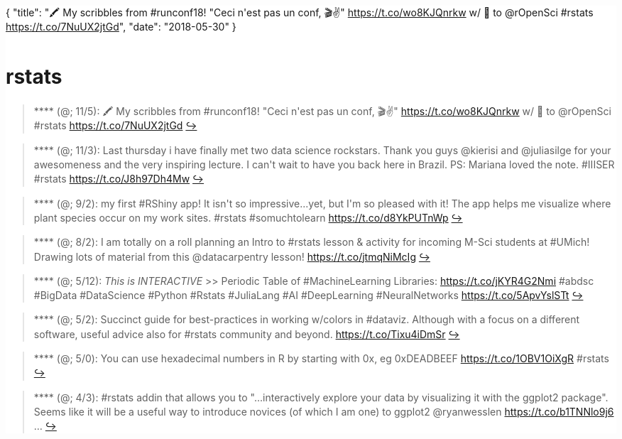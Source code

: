 {
  "title": "🖍 My scribbles from #runconf18! \"Ceci n'est pas un conf, 🎬✌️\" https://t.co/wo8KJQnrkw w/ 🙏 to @rOpenSci #rstats https://t.co/7NuUX2jtGd",
  "date": "2018-05-30"
}

# rstats

> **** (@; 11/5): 🖍 My scribbles from #runconf18!
"Ceci n'est pas un conf, 🎬✌️" 
https://t.co/wo8KJQnrkw 
w/ 🙏 to @rOpenSci #rstats https://t.co/7NuUX2jtGd  [&#8618;](https://twitter.com/dataandme/status/1001871422581551104)




> **** (@; 11/3): Last thursday i have finally met two data science rockstars. Thank you guys @kierisi and @juliasilge for your awesomeness and the very inspiring lecture.
I can't wait to have you back here in Brazil. 
PS: Mariana loved the note.
#IIISER #rstats https://t.co/J8h97Dh4Mw  [&#8618;](https://twitter.com/dataandme/status/1001875717758554112)




> **** (@; 9/2): my first #RShiny app!  It isn't so impressive...yet, but I'm so pleased with it! The app helps me visualize where plant species occur on my work sites. #rstats #somuchtolearn https://t.co/d8YkPUTnWp  [&#8618;](https://twitter.com/dataandme/status/1001883342395006976)




> **** (@; 8/2): I am totally on a roll planning an Intro to #rstats lesson &amp; activity for incoming M-Sci students at #UMich! Drawing lots of material from this @datacarpentry lesson! https://t.co/jtmqNiMcIg  [&#8618;](https://twitter.com/dataandme/status/1001909872970125312)




> **** (@; 5/12): *This is INTERACTIVE* &gt;&gt; Periodic Table of #MachineLearning Libraries: https://t.co/jKYR4G2Nmi #abdsc #BigData #DataScience #Python #Rstats #JuliaLang #AI #DeepLearning #NeuralNetworks https://t.co/5ApvYslSTt  [&#8618;](https://twitter.com/dataandme/status/1001886946002657281)




> **** (@; 5/2): Succinct guide for best-practices in working w/colors in #dataviz. Although with a focus on a different software, useful advice also for #rstats community and beyond. https://t.co/Tixu4iDmSr  [&#8618;](https://twitter.com/dataandme/status/1001912987203047425)




> **** (@; 5/0): You can use hexadecimal numbers in R by starting with 0x, eg 0xDEADBEEF https://t.co/1OBV1OiXgR #rstats  [&#8618;](https://twitter.com/dataandme/status/1001901058266841088)




> **** (@; 4/3): #rstats addin that allows you to "...interactively explore your data by visualizing it with the ggplot2 package". Seems like it will be a useful way to introduce novices (of which I am one) to ggplot2 @ryanwesslen https://t.co/b1TNNlo9j6 …  [&#8618;](https://twitter.com/dataandme/status/1001913796812734464)
